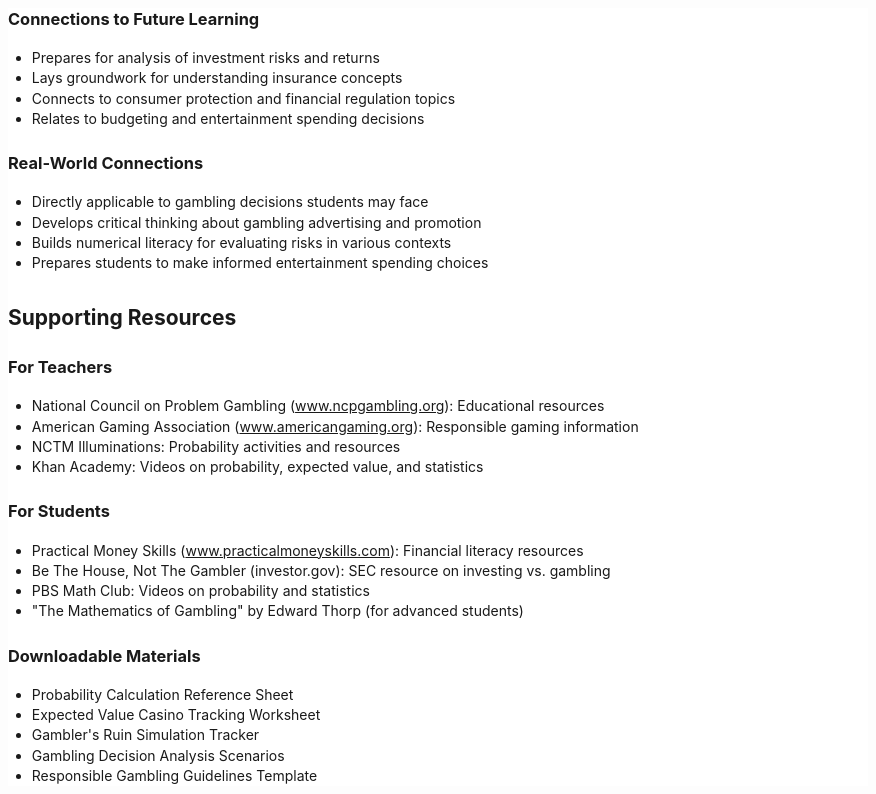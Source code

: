 ### Connections to Future Learning
- Prepares for analysis of investment risks and returns
- Lays groundwork for understanding insurance concepts
- Connects to consumer protection and financial regulation topics
- Relates to budgeting and entertainment spending decisions

### Real-World Connections
- Directly applicable to gambling decisions students may face
- Develops critical thinking about gambling advertising and promotion
- Builds numerical literacy for evaluating risks in various contexts
- Prepares students to make informed entertainment spending choices

## Supporting Resources

### For Teachers
- National Council on Problem Gambling (www.ncpgambling.org): Educational resources
- American Gaming Association (www.americangaming.org): Responsible gaming information
- NCTM Illuminations: Probability activities and resources
- Khan Academy: Videos on probability, expected value, and statistics

### For Students
- Practical Money Skills (www.practicalmoneyskills.com): Financial literacy resources
- Be The House, Not The Gambler (investor.gov): SEC resource on investing vs. gambling
- PBS Math Club: Videos on probability and statistics
- "The Mathematics of Gambling" by Edward Thorp (for advanced students)

### Downloadable Materials
- Probability Calculation Reference Sheet
- Expected Value Casino Tracking Worksheet
- Gambler's Ruin Simulation Tracker
- Gambling Decision Analysis Scenarios
- Responsible Gambling Guidelines Template